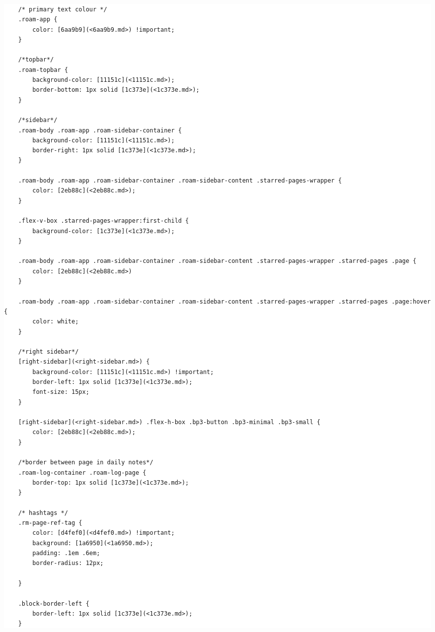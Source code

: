 ```
    /* primary text colour */
    .roam-app {
        color: [6aa9b9](<6aa9b9.md>) !important;
    }

    /*topbar*/
    .roam-topbar {
        background-color: [11151c](<11151c.md>);
        border-bottom: 1px solid [1c373e](<1c373e.md>);
    }

    /*sidebar*/
    .roam-body .roam-app .roam-sidebar-container {
        background-color: [11151c](<11151c.md>);
        border-right: 1px solid [1c373e](<1c373e.md>);
    }

    .roam-body .roam-app .roam-sidebar-container .roam-sidebar-content .starred-pages-wrapper {
        color: [2eb88c](<2eb88c.md>);
    }

    .flex-v-box .starred-pages-wrapper:first-child {
        background-color: [1c373e](<1c373e.md>);
    }

    .roam-body .roam-app .roam-sidebar-container .roam-sidebar-content .starred-pages-wrapper .starred-pages .page {
        color: [2eb88c](<2eb88c.md>)
    }

    .roam-body .roam-app .roam-sidebar-container .roam-sidebar-content .starred-pages-wrapper .starred-pages .page:hover {
        color: white;
    }

    /*right sidebar*/
    [right-sidebar](<right-sidebar.md>) {
        background-color: [11151c](<11151c.md>) !important;
        border-left: 1px solid [1c373e](<1c373e.md>);
        font-size: 15px;
    }

    [right-sidebar](<right-sidebar.md>) .flex-h-box .bp3-button .bp3-minimal .bp3-small {
        color: [2eb88c](<2eb88c.md>);
    }

    /*border between page in daily notes*/
    .roam-log-container .roam-log-page {
        border-top: 1px solid [1c373e](<1c373e.md>);
    }

    /* hashtags */
    .rm-page-ref-tag {
        color: [d4fef0](<d4fef0.md>) !important;
        background: [1a6950](<1a6950.md>);
        padding: .1em .6em;
        border-radius: 12px;

    }

    .block-border-left {
        border-left: 1px solid [1c373e](<1c373e.md>);
    }
```